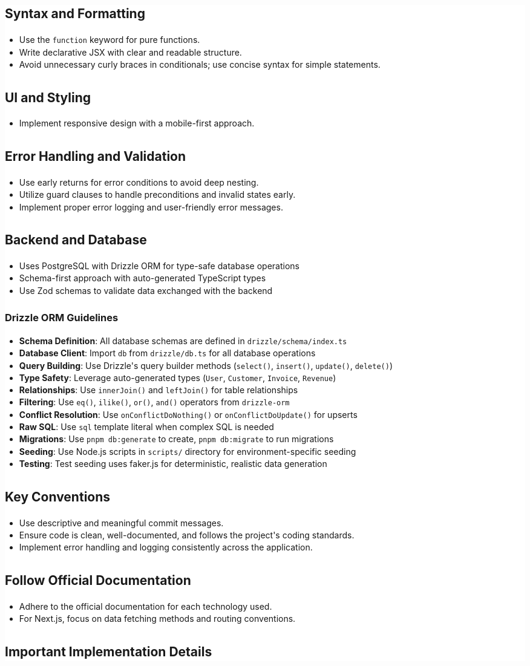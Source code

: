 ## Syntax and Formatting

- Use the `function` keyword for pure functions.
- Write declarative JSX with clear and readable structure.
- Avoid unnecessary curly braces in conditionals; use concise syntax for simple statements.

## UI and Styling

- Implement responsive design with a mobile-first approach.

## Error Handling and Validation

- Use early returns for error conditions to avoid deep nesting.
- Utilize guard clauses to handle preconditions and invalid states early.
- Implement proper error logging and user-friendly error messages.

## Backend and Database

- Uses PostgreSQL with Drizzle ORM for type-safe database operations
- Schema-first approach with auto-generated TypeScript types
- Use Zod schemas to validate data exchanged with the backend

### Drizzle ORM Guidelines

- **Schema Definition**: All database schemas are defined in `drizzle/schema/index.ts`
- **Database Client**: Import `db` from `drizzle/db.ts` for all database operations
- **Query Building**: Use Drizzle's query builder methods (`select()`, `insert()`, `update()`, `delete()`)
- **Type Safety**: Leverage auto-generated types (`User`, `Customer`, `Invoice`, `Revenue`)
- **Relationships**: Use `innerJoin()` and `leftJoin()` for table relationships
- **Filtering**: Use `eq()`, `ilike()`, `or()`, `and()` operators from `drizzle-orm`
- **Conflict Resolution**: Use `onConflictDoNothing()` or `onConflictDoUpdate()` for upserts
- **Raw SQL**: Use `sql` template literal when complex SQL is needed
- **Migrations**: Use `pnpm db:generate` to create, `pnpm db:migrate` to run migrations
- **Seeding**: Use Node.js scripts in `scripts/` directory for environment-specific seeding
- **Testing**: Test seeding uses faker.js for deterministic, realistic data generation

## Key Conventions

- Use descriptive and meaningful commit messages.
- Ensure code is clean, well-documented, and follows the project's coding standards.
- Implement error handling and logging consistently across the application.

## Follow Official Documentation

- Adhere to the official documentation for each technology used.
- For Next.js, focus on data fetching methods and routing conventions.

## Important Implementation Details
